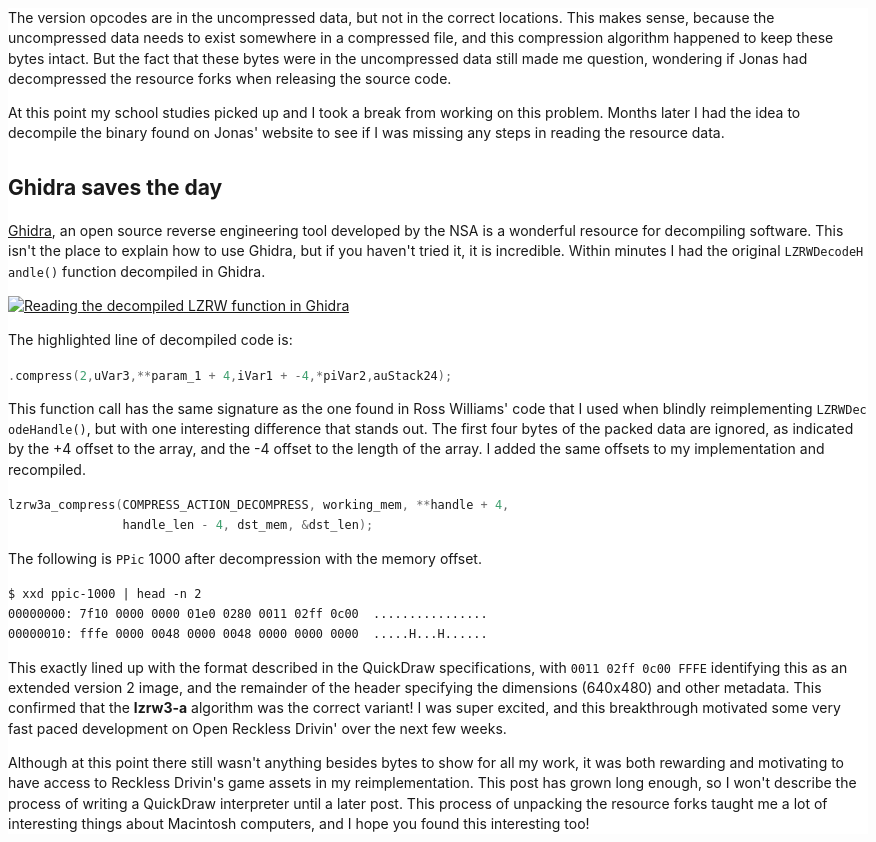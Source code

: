 The version opcodes are in the uncompressed data, but not in the correct
locations. This makes sense, because the uncompressed data needs to exist
somewhere in a compressed file, and this compression algorithm happened to keep
these bytes intact. But the fact that these bytes were in the uncompressed data
still made me question, wondering if Jonas had decompressed the resource forks
when releasing the source code.

At this point my school studies picked up and I took a break from working on
this problem. Months later I had the idea to decompile the binary found on
Jonas' website to see if I was missing any steps in reading the resource data.

## Ghidra saves the day

[Ghidra](https://ghidra-sre.org/), an open source reverse engineering tool
developed by the NSA is a wonderful resource for decompiling software. This
isn't the place to explain how to use Ghidra, but if you haven't tried it, it is
incredible. Within minutes I had the original `LZRWDecodeHandle()` function
decompiled in Ghidra.

[![Reading the decompiled LZRW function in
Ghidra](/images/ghidra-reckless-drivin-lzrw.jpg)](/images/ghidra-reckless-drivin-lzrw.jpg)

The highlighted line of decompiled code is:

```c
.compress(2,uVar3,**param_1 + 4,iVar1 + -4,*piVar2,auStack24);
```

This function call has the same signature as the one found in Ross Williams'
code that I used when blindly reimplementing `LZRWDecodeHandle()`, but with one
interesting difference that stands out. The first four bytes of the packed data
are ignored, as indicated by the +4 offset to the array, and the -4 offset to
the length of the array. I added the same offsets to my implementation and
recompiled.

```c
lzrw3a_compress(COMPRESS_ACTION_DECOMPRESS, working_mem, **handle + 4,
                handle_len - 4, dst_mem, &dst_len);
```

The following is `PPic` 1000 after decompression with the memory offset.

```text
$ xxd ppic-1000 | head -n 2
00000000: 7f10 0000 0000 01e0 0280 0011 02ff 0c00  ................
00000010: fffe 0000 0048 0000 0048 0000 0000 0000  .....H...H......
```

This exactly lined up with the format described in the QuickDraw specifications,
with `0011 02ff 0c00 FFFE` identifying this as an extended version 2 image, and
the remainder of the header specifying the dimensions (640x480) and other
metadata. This confirmed that the **lzrw3-a** algorithm was the correct variant!
I was super excited, and this breakthrough motivated some very fast paced
development on Open Reckless Drivin' over the next few weeks.

Although at this point there still wasn't anything besides bytes to show for all
my work, it was both rewarding and motivating to have access to Reckless
Drivin's game assets in my reimplementation. This post has grown long enough, so
I won't describe the process of writing a QuickDraw interpreter until a later
post. This process of unpacking the resource forks taught me a lot of
interesting things about Macintosh computers, and I hope you found this
interesting too!
